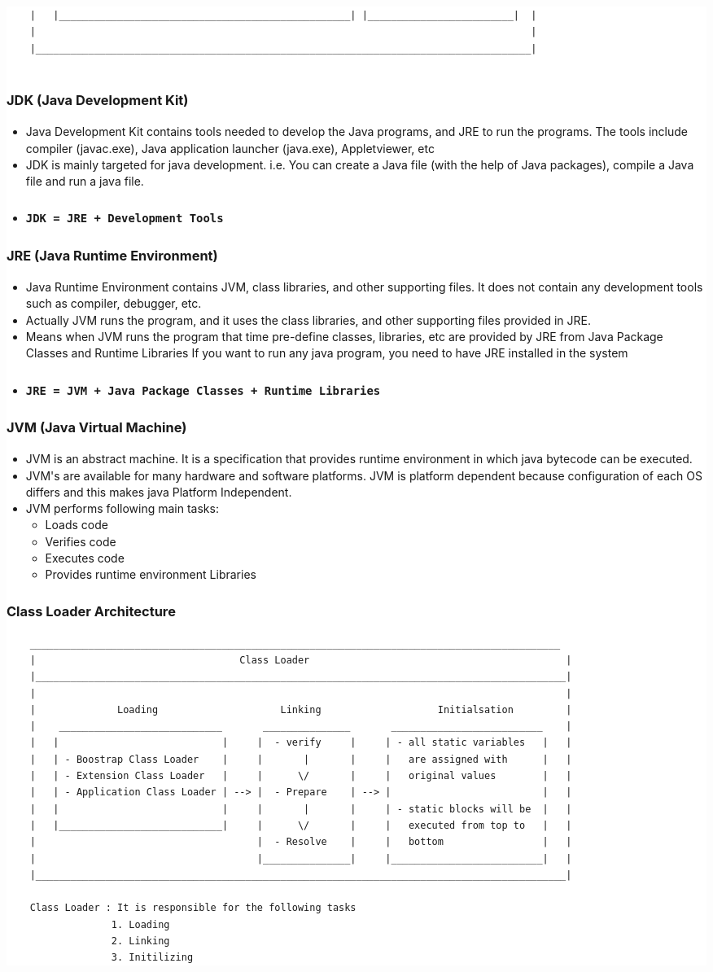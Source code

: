 ```
    |   |__________________________________________________| |_________________________|  |
    |                                                                                     |
    |_____________________________________________________________________________________|
 
```




### JDK (Java Development Kit)

- Java Development Kit contains tools needed to develop the Java programs, and JRE to run the programs. The tools include compiler (javac.exe), Java application launcher (java.exe), Appletviewer, etc
- JDK is mainly targeted for java development. i.e. You can create a Java file (with the help of Java packages), compile a Java file and run a java file.
- ### `JDK = JRE + Development Tools`

### JRE (Java Runtime Environment)
- Java Runtime Environment contains JVM, class libraries, and other supporting files. It does not contain any development tools such as compiler, debugger, etc.
- Actually JVM runs the program, and it uses the class libraries, and other supporting files provided in JRE. 
- Means when JVM runs the program that time pre-define classes, libraries, etc are provided by JRE from Java Package Classes and Runtime Libraries
If you want to run any java program, you need to have JRE installed in the system
- ### `JRE = JVM + Java Package Classes + Runtime Libraries`


### JVM (Java Virtual Machine)
- JVM is an abstract machine. It is a specification that provides runtime environment in which java bytecode can be executed.
- JVM's are available for many hardware and software platforms. JVM is platform dependent because configuration of each OS differs and this makes java Platform Independent.
- JVM performs following main tasks:
  - Loads code
  - Verifies code
  - Executes code
  - Provides runtime environment Libraries


### Class Loader Architecture 
```
    ___________________________________________________________________________________________
    |                                   Class Loader                                            |
    |___________________________________________________________________________________________|
    |                                                                                           |
    |              Loading                     Linking                    Initialsation         |
    |    ____________________________       _______________       __________________________    |
    |   |                            |     |  - verify     |     | - all static variables   |   |
    |   | - Boostrap Class Loader    |     |       |       |     |   are assigned with      |   |
    |   | - Extension Class Loader   |     |      \/       |     |   original values        |   |
    |   | - Application Class Loader | --> |  - Prepare    | --> |                          |   |
    |   |                            |     |       |       |     | - static blocks will be  |   |
    |   |____________________________|     |      \/       |     |   executed from top to   |   |
    |                                      |  - Resolve    |     |   bottom                 |   |
    |                                      |_______________|     |__________________________|   |
    |___________________________________________________________________________________________|

    Class Loader : It is responsible for the following tasks       
                  1. Loading
                  2. Linking
                  3. Initilizing

```
